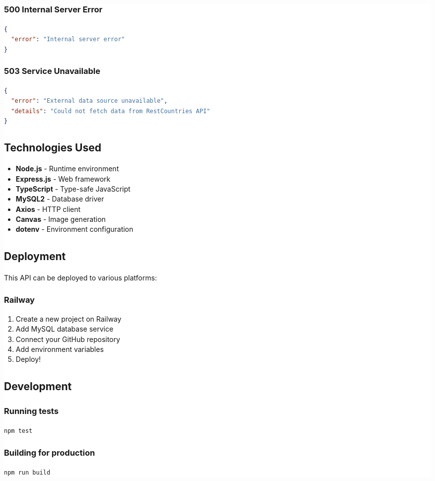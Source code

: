 ### 500 Internal Server Error
```json
{
  "error": "Internal server error"
}
```

### 503 Service Unavailable
```json
{
  "error": "External data source unavailable",
  "details": "Could not fetch data from RestCountries API"
}
```

## Technologies Used

- **Node.js** - Runtime environment
- **Express.js** - Web framework
- **TypeScript** - Type-safe JavaScript
- **MySQL2** - Database driver
- **Axios** - HTTP client
- **Canvas** - Image generation
- **dotenv** - Environment configuration

## Deployment

This API can be deployed to various platforms:

### Railway
1. Create a new project on Railway
2. Add MySQL database service
3. Connect your GitHub repository
4. Add environment variables
5. Deploy!



## Development

### Running tests

```bash
npm test
```

### Building for production

```bash
npm run build
```
